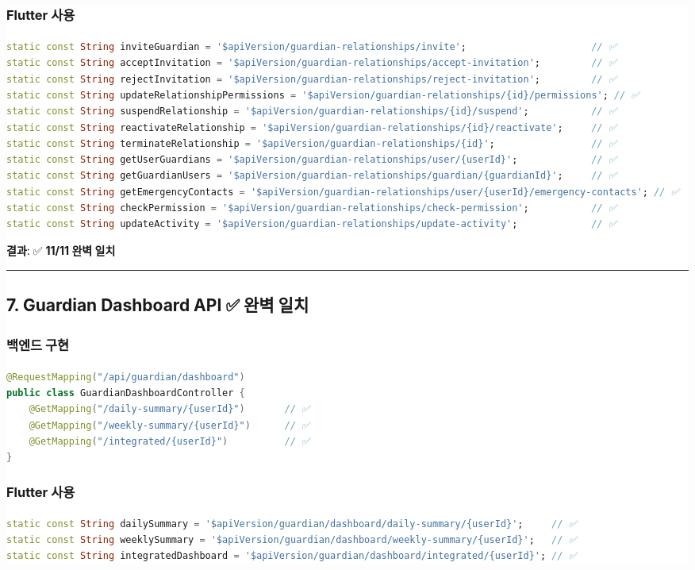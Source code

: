 ### Flutter 사용
```dart
static const String inviteGuardian = '$apiVersion/guardian-relationships/invite';                      // ✅
static const String acceptInvitation = '$apiVersion/guardian-relationships/accept-invitation';         // ✅
static const String rejectInvitation = '$apiVersion/guardian-relationships/reject-invitation';         // ✅
static const String updateRelationshipPermissions = '$apiVersion/guardian-relationships/{id}/permissions'; // ✅
static const String suspendRelationship = '$apiVersion/guardian-relationships/{id}/suspend';           // ✅
static const String reactivateRelationship = '$apiVersion/guardian-relationships/{id}/reactivate';     // ✅
static const String terminateRelationship = '$apiVersion/guardian-relationships/{id}';                 // ✅
static const String getUserGuardians = '$apiVersion/guardian-relationships/user/{userId}';             // ✅
static const String getGuardianUsers = '$apiVersion/guardian-relationships/guardian/{guardianId}';     // ✅
static const String getEmergencyContacts = '$apiVersion/guardian-relationships/user/{userId}/emergency-contacts'; // ✅
static const String checkPermission = '$apiVersion/guardian-relationships/check-permission';           // ✅
static const String updateActivity = '$apiVersion/guardian-relationships/update-activity';             // ✅
```

**결과**: ✅ **11/11 완벽 일치**

---

## 7. Guardian Dashboard API ✅ 완벽 일치

### 백엔드 구현
```java
@RequestMapping("/api/guardian/dashboard")
public class GuardianDashboardController {
    @GetMapping("/daily-summary/{userId}")       // ✅
    @GetMapping("/weekly-summary/{userId}")      // ✅
    @GetMapping("/integrated/{userId}")          // ✅
}
```

### Flutter 사용
```dart
static const String dailySummary = '$apiVersion/guardian/dashboard/daily-summary/{userId}';     // ✅
static const String weeklySummary = '$apiVersion/guardian/dashboard/weekly-summary/{userId}';   // ✅
static const String integratedDashboard = '$apiVersion/guardian/dashboard/integrated/{userId}'; // ✅
```
